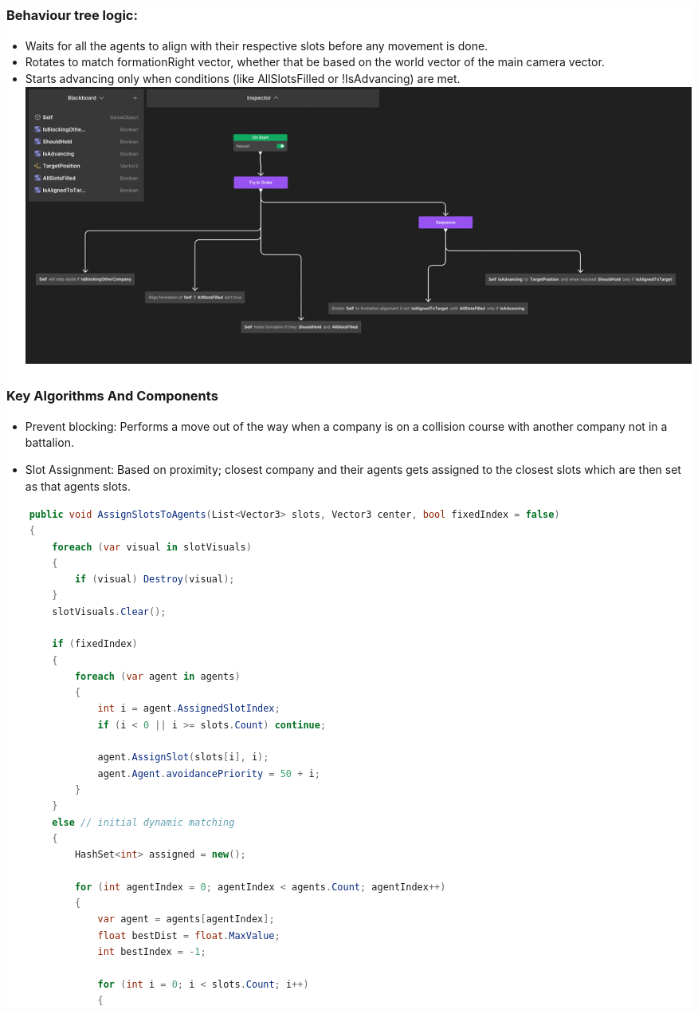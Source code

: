 ### Behaviour tree logic:
- Waits for all the agents to align with their respective slots before any movement is done.
- Rotates to match formationRight vector, whether that be based on the world vector of the main camera vector.
- Starts advancing only when conditions (like AllSlotsFilled or !IsAdvancing) are met.
![CompanyBehaviourTree](img/CompanyBehaviourTree.png)

### Key Algorithms And Components
- Prevent blocking: Performs a move out of the way when a company is on a collision course with another company not in a battalion.
  
- Slot Assignment: Based on proximity; closest company and their agents gets assigned to the closest slots which are then set as that agents slots.
```C#
    public void AssignSlotsToAgents(List<Vector3> slots, Vector3 center, bool fixedIndex = false)
    {
        foreach (var visual in slotVisuals)
        {
            if (visual) Destroy(visual);
        }
        slotVisuals.Clear();

        if (fixedIndex)
        {
            foreach (var agent in agents)
            {
                int i = agent.AssignedSlotIndex;
                if (i < 0 || i >= slots.Count) continue;

                agent.AssignSlot(slots[i], i);
                agent.Agent.avoidancePriority = 50 + i;
            }
        }
        else // initial dynamic matching
        {
            HashSet<int> assigned = new();

            for (int agentIndex = 0; agentIndex < agents.Count; agentIndex++)
            {
                var agent = agents[agentIndex];
                float bestDist = float.MaxValue;
                int bestIndex = -1;

                for (int i = 0; i < slots.Count; i++)
                {
```